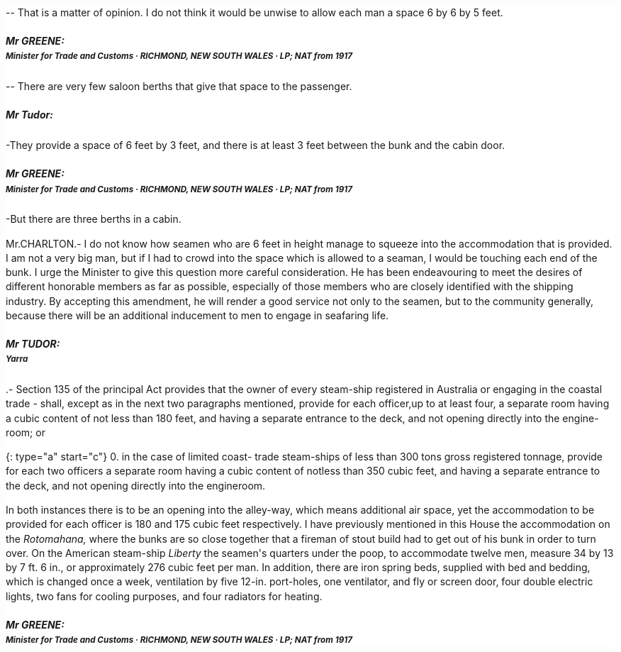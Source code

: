 -- That is a matter of opinion. I do not think it would be unwise to allow each man a space 6 by 6 by 5 feet. 

##### Mr GREENE:<br><small class="text-muted">Minister for Trade and Customs &middot; RICHMOND, NEW SOUTH WALES &middot; LP; NAT from 1917</small>

--  There are very few saloon berths that give that space to the passenger. 

##### Mr Tudor:

-They  provide a space of 6 feet by 3 feet, and there is at least 3 feet between the bunk and the cabin door. 

##### Mr GREENE:<br><small class="text-muted">Minister for Trade and Customs &middot; RICHMOND, NEW SOUTH WALES &middot; LP; NAT from 1917</small>

-But  there are three berths in a cabin. 

Mr.CHARLTON.- I do not know how seamen who are 6 feet in height manage to squeeze into the accommodation that is provided. I am not a very big man, but if I had to crowd into the space which is allowed to a seaman, I would be touching each end of the bunk. I urge the Minister to give this question more careful consideration. He has been endeavouring to meet the desires of different honorable members as far as possible, especially of those members who are closely identified with the shipping industry. By accepting this amendment, he will render a good service not only to the seamen, but to the community generally, because there will be an additional inducement to men to engage in seafaring life. 

##### Mr TUDOR:<br><small class="text-muted">Yarra</small>

.- Section 135 of the principal Act provides that the owner of every steam-ship registered in Australia or engaging in the coastal trade -  shall, except as in the next two paragraphs mentioned, provide for each officer,up to at least four, a separate room having a cubic content of not less than 180 feet, and having a separate entrance to the deck, and not opening directly into the engine-room; or 

{: type="a" start="c"}
0. in the case of limited coast- trade steam-ships of less than 300 tons gross registered tonnage, provide for each two officers a separate room having a cubic content of notless than 350 cubic feet, and having a separate entrance to the deck, and not opening directly into the engineroom. 

In both instances there is to be an opening into the alley-way, which means additional air space, yet the accommodation to be provided for each officer is 180 and 175 cubic feet respectively. I have previously mentioned in this House the accommodation on the  *Rotomahana,*  where the bunks are so close together that a fireman of stout build had to get out of his bunk in order to turn over. On the American steam-ship  *Liberty*  the seamen's quarters under the poop, to accommodate twelve men, measure 34 by 13 by 7 ft. 6 in., or approximately 276 cubic feet per man. In addition, there are iron spring beds, supplied with bed and bedding, which is changed once a week, ventilation by five 12-in. port-holes, one ventilator, and fly or screen door, four double electric lights, two fans for cooling purposes, and four radiators for heating. 

##### Mr GREENE:<br><small class="text-muted">Minister for Trade and Customs &middot; RICHMOND, NEW SOUTH WALES &middot; LP; NAT from 1917</small>
